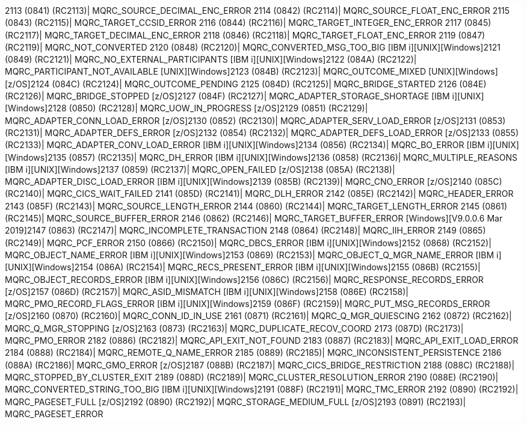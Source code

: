 2113 (0841) (RC2113)| MQRC_SOURCE_DECIMAL_ENC_ERROR
2114 (0842) (RC2114)| MQRC_SOURCE_FLOAT_ENC_ERROR
2115 (0843) (RC2115)| MQRC_TARGET_CCSID_ERROR
2116 (0844) (RC2116)| MQRC_TARGET_INTEGER_ENC_ERROR
2117 (0845) (RC2117)| MQRC_TARGET_DECIMAL_ENC_ERROR
2118 (0846) (RC2118)| MQRC_TARGET_FLOAT_ENC_ERROR
2119 (0847) (RC2119)| MQRC_NOT_CONVERTED
2120 (0848) (RC2120)| MQRC_CONVERTED_MSG_TOO_BIG
[IBM i][UNIX][Windows]2121 (0849) (RC2121)| MQRC_NO_EXTERNAL_PARTICIPANTS
[IBM i][UNIX][Windows]2122 (084A) (RC2122)| MQRC_PARTICIPANT_NOT_AVAILABLE
[UNIX][Windows]2123 (084B) (RC2123)| MQRC_OUTCOME_MIXED
[UNIX][Windows][z/OS]2124 (084C) (RC2124)| MQRC_OUTCOME_PENDING
2125 (084D) (RC2125)| MQRC_BRIDGE_STARTED
2126 (084E) (RC2126)| MQRC_BRIDGE_STOPPED
[z/OS]2127 (084F) (RC2127)| MQRC_ADAPTER_STORAGE_SHORTAGE
[IBM i][UNIX][Windows]2128 (0850) (RC2128)| MQRC_UOW_IN_PROGRESS
[z/OS]2129 (0851) (RC2129)| MQRC_ADAPTER_CONN_LOAD_ERROR
[z/OS]2130 (0852) (RC2130)| MQRC_ADAPTER_SERV_LOAD_ERROR
[z/OS]2131 (0853) (RC2131)| MQRC_ADAPTER_DEFS_ERROR
[z/OS]2132 (0854) (RC2132)| MQRC_ADAPTER_DEFS_LOAD_ERROR
[z/OS]2133 (0855) (RC2133)| MQRC_ADAPTER_CONV_LOAD_ERROR
[IBM i][UNIX][Windows]2134 (0856) (RC2134)| MQRC_BO_ERROR
[IBM i][UNIX][Windows]2135 (0857) (RC2135)| MQRC_DH_ERROR
[IBM i][UNIX][Windows]2136 (0858) (RC2136)| MQRC_MULTIPLE_REASONS
[IBM i][UNIX][Windows]2137 (0859) (RC2137)| MQRC_OPEN_FAILED
[z/OS]2138 (085A) (RC2138)| MQRC_ADAPTER_DISC_LOAD_ERROR
[IBM i][UNIX][Windows]2139 (085B) (RC2139)| MQRC_CNO_ERROR
[z/OS]2140 (085C) (RC2140)| MQRC_CICS_WAIT_FAILED
2141 (085D) (RC2141)| MQRC_DLH_ERROR
2142 (085E) (RC2142)| MQRC_HEADER_ERROR
2143 (085F) (RC2143)| MQRC_SOURCE_LENGTH_ERROR
2144 (0860) (RC2144)| MQRC_TARGET_LENGTH_ERROR
2145 (0861) (RC2145)| MQRC_SOURCE_BUFFER_ERROR
2146 (0862) (RC2146)| MQRC_TARGET_BUFFER_ERROR
[Windows][V9.0.0.6 Mar 2019]2147 (0863) (RC2147)| MQRC_INCOMPLETE_TRANSACTION
2148 (0864) (RC2148)| MQRC_IIH_ERROR
2149 (0865) (RC2149)| MQRC_PCF_ERROR
2150 (0866) (RC2150)| MQRC_DBCS_ERROR
[IBM i][UNIX][Windows]2152 (0868) (RC2152)| MQRC_OBJECT_NAME_ERROR
[IBM i][UNIX][Windows]2153 (0869) (RC2153)| MQRC_OBJECT_Q_MGR_NAME_ERROR
[IBM i][UNIX][Windows]2154 (086A) (RC2154)| MQRC_RECS_PRESENT_ERROR
[IBM i][UNIX][Windows]2155 (086B) (RC2155)| MQRC_OBJECT_RECORDS_ERROR
[IBM i][UNIX][Windows]2156 (086C) (RC2156)| MQRC_RESPONSE_RECORDS_ERROR
[z/OS]2157 (086D) (RC2157)| MQRC_ASID_MISMATCH
[IBM i][UNIX][Windows]2158 (086E) (RC2158)| MQRC_PMO_RECORD_FLAGS_ERROR
[IBM i][UNIX][Windows]2159 (086F) (RC2159)| MQRC_PUT_MSG_RECORDS_ERROR
[z/OS]2160 (0870) (RC2160)| MQRC_CONN_ID_IN_USE
2161 (0871) (RC2161)| MQRC_Q_MGR_QUIESCING
2162 (0872) (RC2162)| MQRC_Q_MGR_STOPPING
[z/OS]2163 (0873) (RC2163)| MQRC_DUPLICATE_RECOV_COORD
2173 (087D) (RC2173)| MQRC_PMO_ERROR
2182 (0886) (RC2182)| MQRC_API_EXIT_NOT_FOUND
2183 (0887) (RC2183)| MQRC_API_EXIT_LOAD_ERROR
2184 (0888) (RC2184)| MQRC_REMOTE_Q_NAME_ERROR
2185 (0889) (RC2185)| MQRC_INCONSISTENT_PERSISTENCE
2186 (088A) (RC2186)| MQRC_GMO_ERROR
[z/OS]2187 (088B) (RC2187)| MQRC_CICS_BRIDGE_RESTRICTION
2188 (088C) (RC2188)| MQRC_STOPPED_BY_CLUSTER_EXIT
2189 (088D) (RC2189)| MQRC_CLUSTER_RESOLUTION_ERROR
2190 (088E) (RC2190)| MQRC_CONVERTED_STRING_TOO_BIG
[IBM i][UNIX][Windows]2191 (088F) (RC2191)| MQRC_TMC_ERROR
2192 (0890) (RC2192)| MQRC_PAGESET_FULL
[z/OS]2192 (0890) (RC2192)| MQRC_STORAGE_MEDIUM_FULL
[z/OS]2193 (0891) (RC2193)| MQRC_PAGESET_ERROR